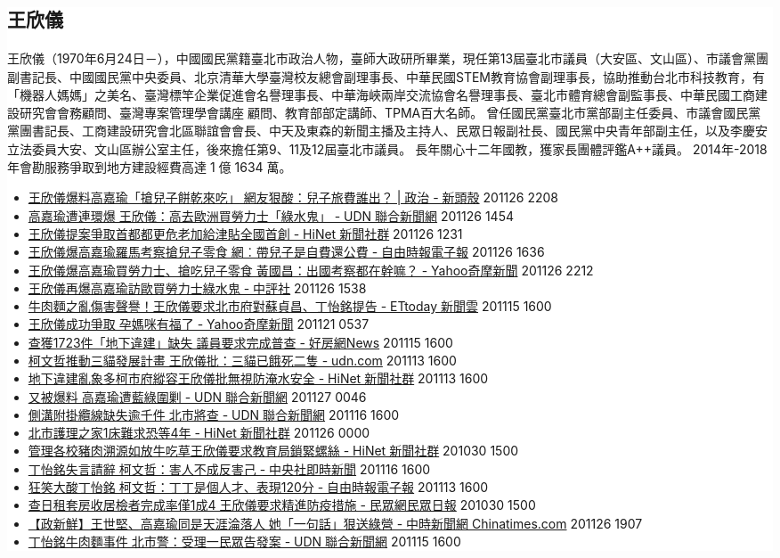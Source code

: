 ## 王欣儀

王欣儀（1970年6月24日－），中國國民黨籍臺北市政治人物，臺師大政研所畢業，現任第13屆臺北市議員（大安區、文山區）、市議會黨團副書記長、中國國民黨中央委員、北京清華大學臺灣校友總會副理事長、中華民國STEM教育協會副理事長，協助推動台北市科技教育，有「機器人媽媽」之美名、臺灣標竿企業促進會名譽理事長、中華海峽兩岸交流協會名譽理事長、臺北市體育總會副監事長、中華民國工商建設研究會會務顧問、臺灣專案管理學會講座 顧問、教育部部定講師、TPMA百大名師。
曾任國民黨臺北市黨部副主任委員、市議會國民黨黨團書記長、工商建設研究會北區聯誼會會長、中天及東森的新聞主播及主持人、民眾日報副社長、國民黨中央青年部副主任，以及李慶安立法委員大安、文山區辦公室主任，後來擔任第9、11及12屆臺北市議員。
長年關心十二年國教，獲家長團體評鑑A++議員。
2014年-2018年會勘服務爭取到地方建設經費高達 1 億 1634 萬。
- [王欣儀爆料高嘉瑜「搶兒子餅乾來吃」 網友狠酸：兒子旅費誰出？ | 政治 - 新頭殼](https://newtalk.tw/news/view/2020-11-26/500228 "王欣儀爆料高嘉瑜「搶兒子餅乾來吃」 網友狠酸：兒子旅費誰出？ | 政治 - 新頭殼") 201126 2208
- [高嘉瑜遭連環爆 王欣儀：高去歐洲買勞力士「綠水鬼」 - UDN 聯合新聞網](https://udn.com/news/story/6656/5045658?from=udn-ch1_breaknews-1-0-news "高嘉瑜遭連環爆 王欣儀：高去歐洲買勞力士「綠水鬼」 - UDN 聯合新聞網") 201126 1454
- [王欣儀提案爭取首都都更危老加給津貼全國首創 - HiNet 新聞社群](https://times.hinet.net/news/23132051 "王欣儀提案爭取首都都更危老加給津貼全國首創 - HiNet 新聞社群") 201126 1231
- [王欣儀爆高嘉瑜羅馬考察搶兒子零食 網︰帶兒子是自費還公費 - 自由時報電子報](https://m.ltn.com.tw/news/politics/breakingnews/3363436 "王欣儀爆高嘉瑜羅馬考察搶兒子零食 網︰帶兒子是自費還公費 - 自由時報電子報") 201126 1636
- [王欣儀爆高嘉瑜買勞力士、搶吃兒子零食 黃國昌：出國考察都在幹嘛？ - Yahoo奇摩新聞](https://tw.news.yahoo.com/%E7%8E%8B%E6%AC%A3%E5%84%80%E7%88%86%E9%AB%98%E5%98%89%E7%91%9C%E8%B2%B7%E5%8B%9E%E5%8A%9B%E5%A3%AB-%E6%90%B6%E5%90%83%E5%85%92%E5%AD%90%E9%9B%B6%E9%A3%9F-%E9%BB%83%E5%9C%8B%E6%98%8C-%E5%87%BA%E5%9C%8B%E8%80%83%E5%AF%9F%E9%83%BD%E5%9C%A8%E5%B9%B9%E5%98%9B-141200855.html "王欣儀爆高嘉瑜買勞力士、搶吃兒子零食 黃國昌：出國考察都在幹嘛？ - Yahoo奇摩新聞") 201126 2212
- [王欣儀再爆高嘉瑜訪歐買勞力士綠水鬼 - 中評社](http://hk.crntt.com/doc/0_0_105941387_1_1126153817.html "王欣儀再爆高嘉瑜訪歐買勞力士綠水鬼 - 中評社") 201126 1538
- [牛肉麵之亂傷害聲譽！王欣儀要求北市府對蘇貞昌、丁怡銘提告 - ETtoday 新聞雲](https://www.ettoday.net/news/20201115/1854876.htm "牛肉麵之亂傷害聲譽！王欣儀要求北市府對蘇貞昌、丁怡銘提告 - ETtoday 新聞雲") 201115 1600
- [王欣儀成功爭取 孕媽咪有福了 - Yahoo奇摩新聞](https://tw.news.yahoo.com/%E7%8E%8B%E6%AC%A3%E5%84%80%E6%88%90%E5%8A%9F%E7%88%AD%E5%8F%96-%E5%AD%95%E5%AA%BD%E5%92%AA%E6%9C%89%E7%A6%8F%E4%BA%86-201000613.html "王欣儀成功爭取 孕媽咪有福了 - Yahoo奇摩新聞") 201121 0537
- [查獲1723件「地下違建」缺失 議員要求完成普查 - 好房網News](https://news.housefun.com.tw/news/article/711936277123.html "查獲1723件「地下違建」缺失 議員要求完成普查 - 好房網News") 201115 1600
- [柯文哲推動三貓發展計畫 王欣儀批：三貓已餓死二隻 - udn.com](https://udn.com/news/story/7323/5013583 "柯文哲推動三貓發展計畫 王欣儀批：三貓已餓死二隻 - udn.com") 201113 1600
- [地下違建亂象多柯市府縱容王欣儀批無視防淹水安全 - HiNet 新聞社群](https://times.hinet.net/news/23117815 "地下違建亂象多柯市府縱容王欣儀批無視防淹水安全 - HiNet 新聞社群") 201113 1600
- [又被爆料 高嘉瑜遭藍綠圍剿 - UDN 聯合新聞網](https://udn.com/news/story/6656/5047143?from=udn_ch2_menu_v2_main_cate "又被爆料 高嘉瑜遭藍綠圍剿 - UDN 聯合新聞網") 201127 0046
- [側溝附掛纜線缺失逾千件 北市將查 - UDN 聯合新聞網](https://udn.com/news/story/7323/5017601 "側溝附掛纜線缺失逾千件 北市將查 - UDN 聯合新聞網") 201116 1600
- [北市護理之家1床難求恐等4年 - HiNet 新聞社群](https://times.hinet.net/news/23131444 "北市護理之家1床難求恐等4年 - HiNet 新聞社群") 201126 0000
- [管理各校豬肉溯源如放牛吃草王欣儀要求教育局鎖緊螺絲 - HiNet 新聞社群](https://times.hinet.net/news/23101380 "管理各校豬肉溯源如放牛吃草王欣儀要求教育局鎖緊螺絲 - HiNet 新聞社群") 201030 1500
- [丁怡銘失言請辭 柯文哲：害人不成反害己 - 中央社即時新聞](https://www.cna.com.tw/news/aipl/202011160271.aspx "丁怡銘失言請辭 柯文哲：害人不成反害己 - 中央社即時新聞") 201116 1600
- [狂笑大酸丁怡銘 柯文哲：丁丁是個人才、表現120分 - 自由時報電子報](https://news.ltn.com.tw/news/politics/breakingnews/3350975 "狂笑大酸丁怡銘 柯文哲：丁丁是個人才、表現120分 - 自由時報電子報") 201113 1600
- [查日租套房收居檢者完成率僅1成4 王欣儀要求精進防疫措施 - 民眾網民眾日報](http://www.mypeople.tw/index.php?r=site/article&id=1632383 "查日租套房收居檢者完成率僅1成4 王欣儀要求精進防疫措施 - 民眾網民眾日報") 201030 1500
- [【政新鮮】王世堅、高嘉瑜同是天涯淪落人 她「一句話」狠送綠營 - 中時新聞網 Chinatimes.com](https://www.chinatimes.com/realtimenews/20201126005140-260407 "【政新鮮】王世堅、高嘉瑜同是天涯淪落人 她「一句話」狠送綠營 - 中時新聞網 Chinatimes.com") 201126 1907
- [丁怡銘牛肉麵事件 北市警：受理一民眾告發案 - UDN 聯合新聞網](https://udn.com/news/story/9750/5016940 "丁怡銘牛肉麵事件 北市警：受理一民眾告發案 - UDN 聯合新聞網") 201115 1600
